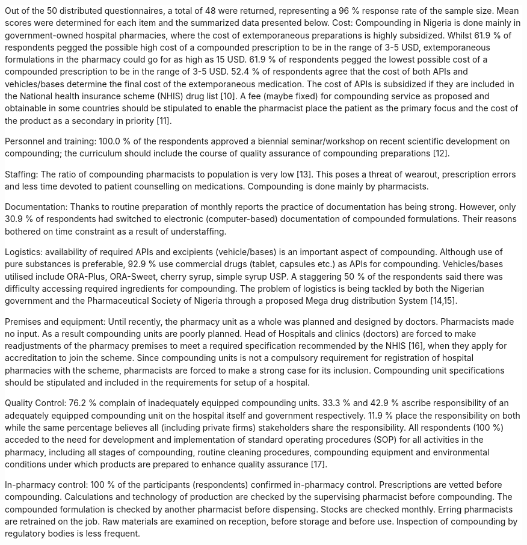 Out of the 50 distributed questionnaires, a total of 48 were returned, representing a 96 % response rate of the sample size. Mean scores were determined for each item and the summarized data presented below. Cost: Compounding in Nigeria is done mainly in government-owned hospital pharmacies, where the cost of extemporaneous preparations is highly subsidized. Whilst 61.9 % of respondents pegged the possible high cost of a compounded prescription to be in the range of 3-5 USD, extemporaneous formulations in the pharmacy could go for as high as 15 USD. 61.9 % of respondents pegged the lowest possible cost of a compounded prescription to be in the range of 3-5 USD. 52.4 % of respondents agree that the cost of both APIs and vehicles/bases determine the final cost of the extemporaneous medication. The cost of APIs is subsidized if they are included in the National health insurance scheme (NHIS) drug list [10]. A fee (maybe fixed) for compounding service as proposed and obtainable in some countries should be stipulated to enable the pharmacist place the patient as the primary focus and the cost of the product as a secondary in priority [11].

Personnel and training: 100.0 % of the respondents approved a biennial seminar/workshop on recent scientific development on compounding; the curriculum should include the course of quality assurance of compounding preparations [12].

Staffing: The ratio of compounding pharmacists to population is very low [13]. This poses a threat of wearout, prescription errors and less time devoted to patient counselling on medications. Compounding is done mainly by pharmacists.

Documentation: Thanks to routine preparation of monthly reports the practice of documentation has being strong. However, only 30.9 % of respondents had switched to electronic (computer-based) documentation of compounded formulations. Their reasons bothered on time constraint as a result of understaffing.

Logistics: availability of required APIs and excipients (vehicle/bases) is an important aspect of compounding. Although use of pure substances is preferable, 92.9 % use commercial drugs (tablet, capsules etc.) as APIs for compounding. Vehicles/bases utilised include ORA-Plus, ORA-Sweet, cherry syrup, simple syrup USP. A staggering 50 % of the respondents said there was difficulty accessing required ingredients for compounding. The problem of logistics is being tackled by both the Nigerian government and the Pharmaceutical Society of Nigeria through a proposed Mega drug distribution System [14,15].

Premises and equipment: Until recently, the pharmacy unit as a whole was planned and designed by doctors. Pharmacists made no input. As a result compounding units are poorly planned. Head of Hospitals and clinics (doctors) are forced to make readjustments of the pharmacy premises to meet a required specification recommended by the NHIS [16], when they apply for accreditation to join the scheme. Since compounding units is not a compulsory requirement for registration of hospital pharmacies with the scheme, pharmacists are forced to make a strong case for its inclusion. Compounding unit specifications should be stipulated and included in the requirements for setup of a hospital.

Quality Control: 76.2 % complain of inadequately equipped compounding units. 33.3 % and 42.9 % ascribe responsibility of an adequately equipped compounding unit on the hospital itself and government respectively. 11.9 % place the responsibility on both while the same percentage believes all (including private firms) stakeholders share the responsibility. All respondents (100 %) acceded to the need for development and implementation of standard operating procedures (SOP) for all activities in the pharmacy, including all stages of compounding, routine cleaning procedures, compounding equipment and environmental conditions under which products are prepared to enhance quality assurance [17].

In-pharmacy control: 100 % of the participants (respondents) confirmed in-pharmacy control. Prescriptions are vetted before compounding. Calculations and technology of production are checked by the supervising pharmacist before compounding. The compounded formulation is checked by another pharmacist before dispensing. Stocks are checked monthly. Erring pharmacists are retrained on the job. Raw materials are examined on reception, before storage and before use. Inspection of compounding by regulatory bodies is less frequent.
